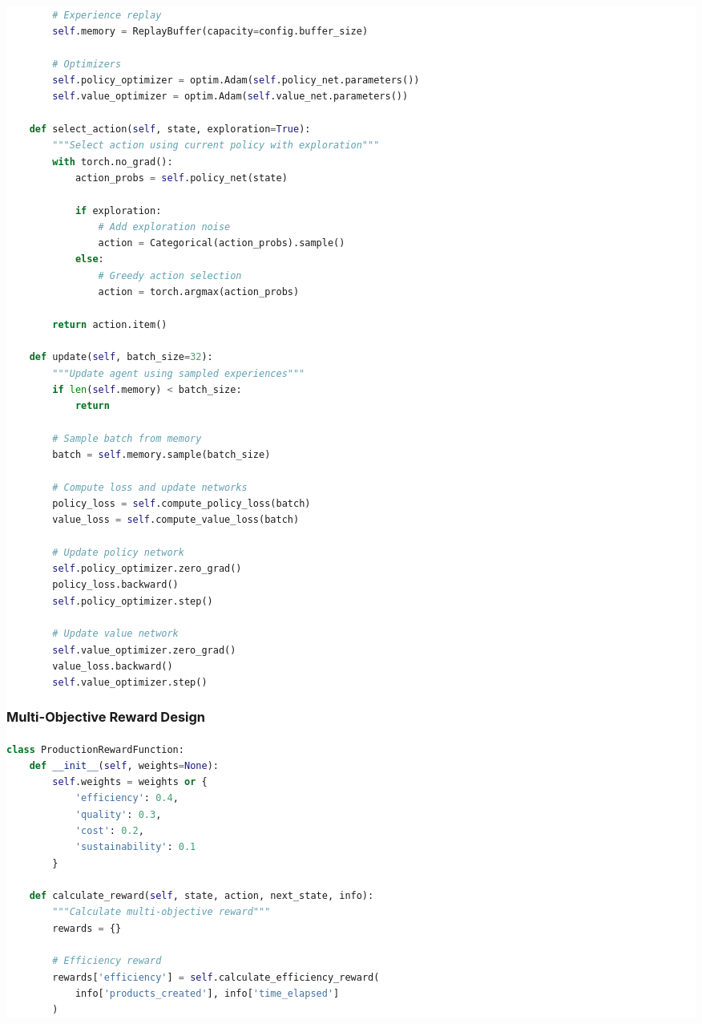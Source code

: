 ```python
        # Experience replay
        self.memory = ReplayBuffer(capacity=config.buffer_size)
        
        # Optimizers
        self.policy_optimizer = optim.Adam(self.policy_net.parameters())
        self.value_optimizer = optim.Adam(self.value_net.parameters())
        
    def select_action(self, state, exploration=True):
        """Select action using current policy with exploration"""
        with torch.no_grad():
            action_probs = self.policy_net(state)
            
            if exploration:
                # Add exploration noise
                action = Categorical(action_probs).sample()
            else:
                # Greedy action selection
                action = torch.argmax(action_probs)
                
        return action.item()
        
    def update(self, batch_size=32):
        """Update agent using sampled experiences"""
        if len(self.memory) < batch_size:
            return
            
        # Sample batch from memory
        batch = self.memory.sample(batch_size)
        
        # Compute loss and update networks
        policy_loss = self.compute_policy_loss(batch)
        value_loss = self.compute_value_loss(batch)
        
        # Update policy network
        self.policy_optimizer.zero_grad()
        policy_loss.backward()
        self.policy_optimizer.step()
        
        # Update value network
        self.value_optimizer.zero_grad()
        value_loss.backward()
        self.value_optimizer.step()
```

### Multi-Objective Reward Design
```python
class ProductionRewardFunction:
    def __init__(self, weights=None):
        self.weights = weights or {
            'efficiency': 0.4,
            'quality': 0.3,
            'cost': 0.2,
            'sustainability': 0.1
        }
        
    def calculate_reward(self, state, action, next_state, info):
        """Calculate multi-objective reward"""
        rewards = {}
        
        # Efficiency reward
        rewards['efficiency'] = self.calculate_efficiency_reward(
            info['products_created'], info['time_elapsed']
        )
```